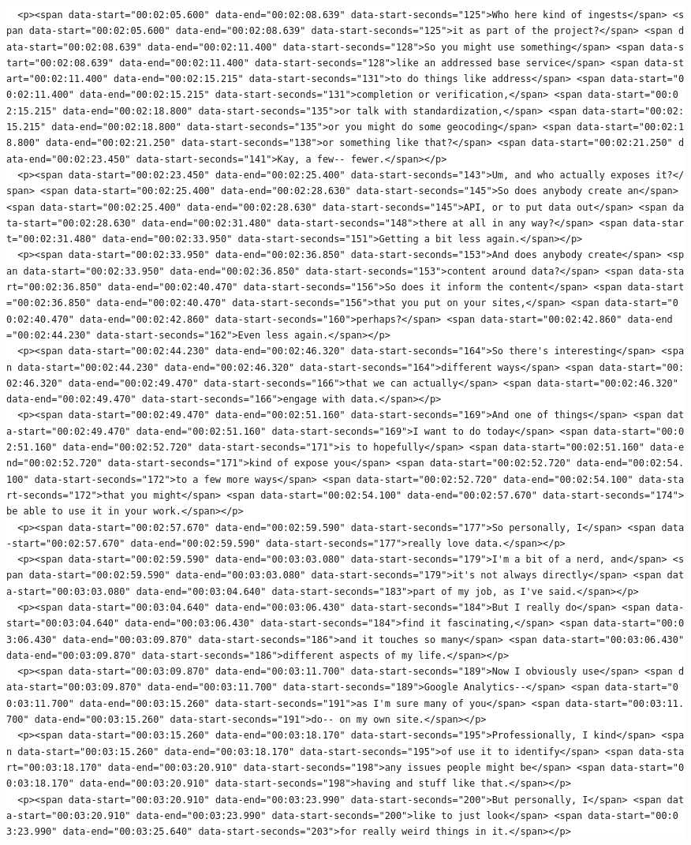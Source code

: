       <p><span data-start="00:02:05.600" data-end="00:02:08.639" data-start-seconds="125">Who here kind of ingests</span> <span data-start="00:02:05.600" data-end="00:02:08.639" data-start-seconds="125">it as part of the project?</span> <span data-start="00:02:08.639" data-end="00:02:11.400" data-start-seconds="128">So you might use something</span> <span data-start="00:02:08.639" data-end="00:02:11.400" data-start-seconds="128">like an addressed base service</span> <span data-start="00:02:11.400" data-end="00:02:15.215" data-start-seconds="131">to do things like address</span> <span data-start="00:02:11.400" data-end="00:02:15.215" data-start-seconds="131">completion or verification,</span> <span data-start="00:02:15.215" data-end="00:02:18.800" data-start-seconds="135">or talk with standardization,</span> <span data-start="00:02:15.215" data-end="00:02:18.800" data-start-seconds="135">or you might do some geocoding</span> <span data-start="00:02:18.800" data-end="00:02:21.250" data-start-seconds="138">or something like that?</span> <span data-start="00:02:21.250" data-end="00:02:23.450" data-start-seconds="141">Kay, a few-- fewer.</span></p>
      <p><span data-start="00:02:23.450" data-end="00:02:25.400" data-start-seconds="143">Um, and who actually exposes it?</span> <span data-start="00:02:25.400" data-end="00:02:28.630" data-start-seconds="145">So does anybody create an</span> <span data-start="00:02:25.400" data-end="00:02:28.630" data-start-seconds="145">API, or to put data out</span> <span data-start="00:02:28.630" data-end="00:02:31.480" data-start-seconds="148">there at all in any way?</span> <span data-start="00:02:31.480" data-end="00:02:33.950" data-start-seconds="151">Getting a bit less again.</span></p>
      <p><span data-start="00:02:33.950" data-end="00:02:36.850" data-start-seconds="153">And does anybody create</span> <span data-start="00:02:33.950" data-end="00:02:36.850" data-start-seconds="153">content around data?</span> <span data-start="00:02:36.850" data-end="00:02:40.470" data-start-seconds="156">So does it inform the content</span> <span data-start="00:02:36.850" data-end="00:02:40.470" data-start-seconds="156">that you put on your sites,</span> <span data-start="00:02:40.470" data-end="00:02:42.860" data-start-seconds="160">perhaps?</span> <span data-start="00:02:42.860" data-end="00:02:44.230" data-start-seconds="162">Even less again.</span></p>
      <p><span data-start="00:02:44.230" data-end="00:02:46.320" data-start-seconds="164">So there's interesting</span> <span data-start="00:02:44.230" data-end="00:02:46.320" data-start-seconds="164">different ways</span> <span data-start="00:02:46.320" data-end="00:02:49.470" data-start-seconds="166">that we can actually</span> <span data-start="00:02:46.320" data-end="00:02:49.470" data-start-seconds="166">engage with data.</span></p>
      <p><span data-start="00:02:49.470" data-end="00:02:51.160" data-start-seconds="169">And one of things</span> <span data-start="00:02:49.470" data-end="00:02:51.160" data-start-seconds="169">I want to do today</span> <span data-start="00:02:51.160" data-end="00:02:52.720" data-start-seconds="171">is to hopefully</span> <span data-start="00:02:51.160" data-end="00:02:52.720" data-start-seconds="171">kind of expose you</span> <span data-start="00:02:52.720" data-end="00:02:54.100" data-start-seconds="172">to a few more ways</span> <span data-start="00:02:52.720" data-end="00:02:54.100" data-start-seconds="172">that you might</span> <span data-start="00:02:54.100" data-end="00:02:57.670" data-start-seconds="174">be able to use it in your work.</span></p>
      <p><span data-start="00:02:57.670" data-end="00:02:59.590" data-start-seconds="177">So personally, I</span> <span data-start="00:02:57.670" data-end="00:02:59.590" data-start-seconds="177">really love data.</span></p>
      <p><span data-start="00:02:59.590" data-end="00:03:03.080" data-start-seconds="179">I'm a bit of a nerd, and</span> <span data-start="00:02:59.590" data-end="00:03:03.080" data-start-seconds="179">it's not always directly</span> <span data-start="00:03:03.080" data-end="00:03:04.640" data-start-seconds="183">part of my job, as I've said.</span></p>
      <p><span data-start="00:03:04.640" data-end="00:03:06.430" data-start-seconds="184">But I really do</span> <span data-start="00:03:04.640" data-end="00:03:06.430" data-start-seconds="184">find it fascinating,</span> <span data-start="00:03:06.430" data-end="00:03:09.870" data-start-seconds="186">and it touches so many</span> <span data-start="00:03:06.430" data-end="00:03:09.870" data-start-seconds="186">different aspects of my life.</span></p>
      <p><span data-start="00:03:09.870" data-end="00:03:11.700" data-start-seconds="189">Now I obviously use</span> <span data-start="00:03:09.870" data-end="00:03:11.700" data-start-seconds="189">Google Analytics--</span> <span data-start="00:03:11.700" data-end="00:03:15.260" data-start-seconds="191">as I'm sure many of you</span> <span data-start="00:03:11.700" data-end="00:03:15.260" data-start-seconds="191">do-- on my own site.</span></p>
      <p><span data-start="00:03:15.260" data-end="00:03:18.170" data-start-seconds="195">Professionally, I kind</span> <span data-start="00:03:15.260" data-end="00:03:18.170" data-start-seconds="195">of use it to identify</span> <span data-start="00:03:18.170" data-end="00:03:20.910" data-start-seconds="198">any issues people might be</span> <span data-start="00:03:18.170" data-end="00:03:20.910" data-start-seconds="198">having and stuff like that.</span></p>
      <p><span data-start="00:03:20.910" data-end="00:03:23.990" data-start-seconds="200">But personally, I</span> <span data-start="00:03:20.910" data-end="00:03:23.990" data-start-seconds="200">like to just look</span> <span data-start="00:03:23.990" data-end="00:03:25.640" data-start-seconds="203">for really weird things in it.</span></p>